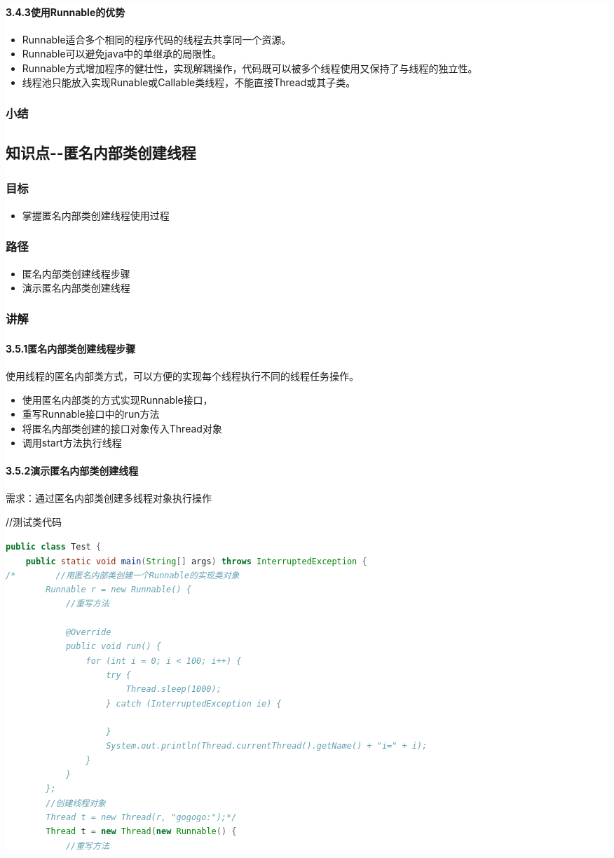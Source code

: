 ```java
```

#### 3.4.3使用Runnable的优势

- Runnable适合多个相同的程序代码的线程去共享同一个资源。
- Runnable可以避免java中的单继承的局限性。
- Runnable方式增加程序的健壮性，实现解耦操作，代码既可以被多个线程使用又保持了与线程的独立性。
- 线程池只能放入实现Runable或Callable类线程，不能直接Thread或其子类。

### 小结

```

```

## 知识点--匿名内部类创建线程

### 目标

- 掌握匿名内部类创建线程使用过程

### 路径

- 匿名内部类创建线程步骤
- 演示匿名内部类创建线程

### 讲解

#### 3.5.1匿名内部类创建线程步骤

使用线程的匿名内部类方式，可以方便的实现每个线程执行不同的线程任务操作。

- 使用匿名内部类的方式实现Runnable接口，
- 重写Runnable接口中的run方法
- 将匿名内部类创建的接口对象传入Thread对象
- 调用start方法执行线程

#### 3.5.2演示匿名内部类创建线程

需求：通过匿名内部类创建多线程对象执行操作

//测试类代码

```java
public class Test {
    public static void main(String[] args) throws InterruptedException {
/*        //用匿名内部类创建一个Runnable的实现类对象
        Runnable r = new Runnable() {
            //重写方法

            @Override
            public void run() {
                for (int i = 0; i < 100; i++) {
                    try {
                        Thread.sleep(1000);
                    } catch (InterruptedException ie) {

                    }
                    System.out.println(Thread.currentThread().getName() + "i=" + i);
                }
            }
        };
        //创建线程对象
        Thread t = new Thread(r, "gogogo:");*/
        Thread t = new Thread(new Runnable() {
            //重写方法
```
